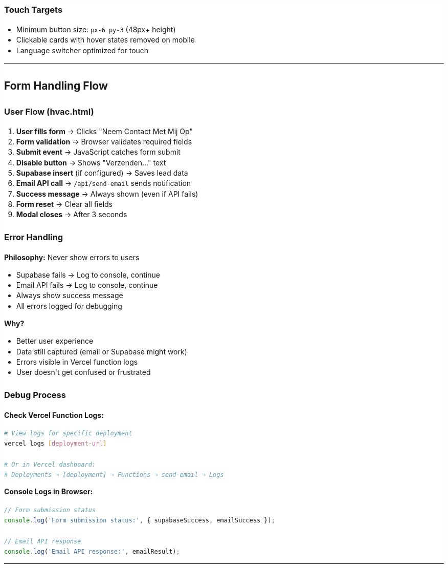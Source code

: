 ### Touch Targets
- Minimum button size: `px-6 py-3` (48px+ height)
- Clickable cards with hover states removed on mobile
- Language switcher optimized for touch

---

## Form Handling Flow

### User Flow (hvac.html)

1. **User fills form** → Clicks "Neem Contact Met Mij Op"
2. **Form validation** → Browser validates required fields
3. **Submit event** → JavaScript catches form submit
4. **Disable button** → Shows "Verzenden..." text
5. **Supabase insert** (if configured) → Saves lead data
6. **Email API call** → `/api/send-email` sends notification
7. **Success message** → Always shown (even if API fails)
8. **Form reset** → Clear all fields
9. **Modal closes** → After 3 seconds

### Error Handling

**Philosophy:** Never show errors to users
- Supabase fails → Log to console, continue
- Email API fails → Log to console, continue
- Always show success message
- All errors logged for debugging

**Why?**
- Better user experience
- Data still captured (email or Supabase might work)
- Errors visible in Vercel function logs
- User doesn't get confused or frustrated

### Debug Process

**Check Vercel Function Logs:**
```bash
# View logs for specific deployment
vercel logs [deployment-url]

# Or in Vercel dashboard:
# Deployments → [deployment] → Functions → send-email → Logs
```

**Console Logs in Browser:**
```javascript
// Form submission status
console.log('Form submission status:', { supabaseSuccess, emailSuccess });

// Email API response
console.log('Email API response:', emailResult);
```

---